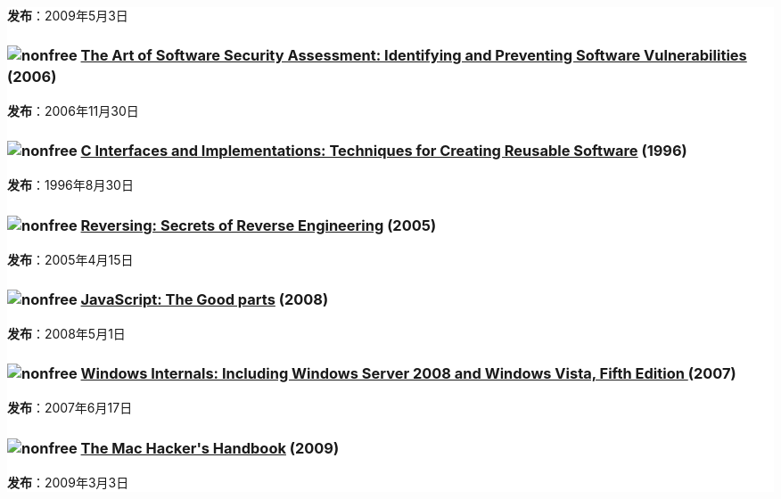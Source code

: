 **发布**：2009年5月3日



### ![nonfree](https://raw.githubusercontent.com/paragonie/awesome-appsec/master/img/nonfree.png) [The Art of Software Security Assessment: Identifying and Preventing Software Vulnerabilities](http://www.amazon.com/The-Software-Security-Assessment-Vulnerabilities/dp/0321444426/) (2006)

**发布**：2006年11月30日



### ![nonfree](https://raw.githubusercontent.com/paragonie/awesome-appsec/master/img/nonfree.png) [C Interfaces and Implementations: Techniques for Creating Reusable Software](http://www.amazon.com/Interfaces-Implementations-Techniques-Creating-Reusable/dp/0201498413/) (1996)

**发布**：1996年8月30日



### ![nonfree](https://raw.githubusercontent.com/paragonie/awesome-appsec/master/img/nonfree.png) [Reversing: Secrets of Reverse Engineering](http://www.amazon.com/Reversing-Secrets-Engineering-Eldad-Eilam/dp/0764574817) (2005)

**发布**：2005年4月15日



### ![nonfree](https://raw.githubusercontent.com/paragonie/awesome-appsec/master/img/nonfree.png) [JavaScript: The Good parts](http://www.amazon.com/JavaScript-Good-Parts-Douglas-Crockford/dp/0596517742) (2008)

**发布**：2008年5月1日



### ![nonfree](https://raw.githubusercontent.com/paragonie/awesome-appsec/master/img/nonfree.png) [Windows Internals: Including Windows Server 2008 and Windows Vista, Fifth Edition ](http://www.amazon.com/Windows%C2%AE-Internals-Including-Developer-Reference/dp/0735625301) (2007)

**发布**：2007年6月17日



### ![nonfree](https://raw.githubusercontent.com/paragonie/awesome-appsec/master/img/nonfree.png) [The Mac Hacker's Handbook](http://www.amazon.com/The-Hackers-Handbook-Charlie-Miller/dp/0470395362) (2009)

**发布**：2009年3月3日
